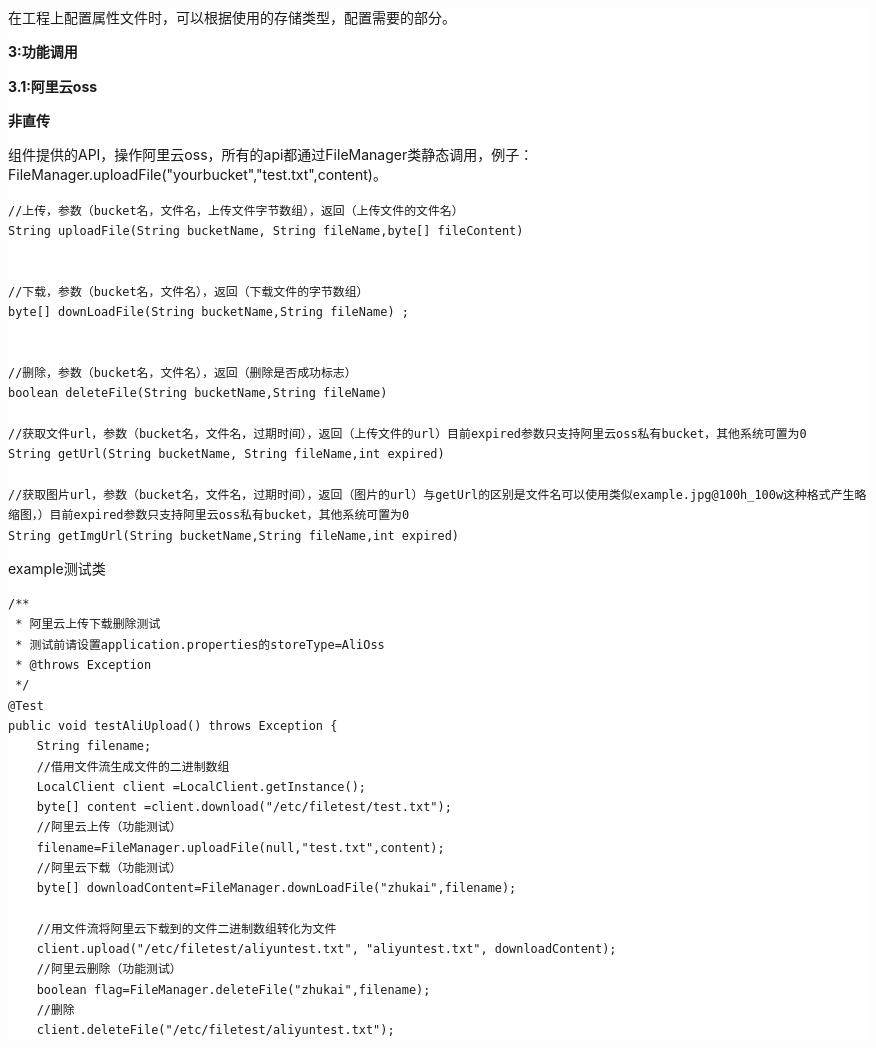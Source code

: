 在工程上配置属性文件时，可以根据使用的存储类型，配置需要的部分。


**3:功能调用**


**3.1:阿里云oss**


**非直传**

组件提供的API，操作阿里云oss，所有的api都通过FileManager类静态调用，例子：FileManager.uploadFile("yourbucket","test.txt",content)。
    
	//上传，参数（bucket名，文件名，上传文件字节数组），返回（上传文件的文件名）
    String uploadFile(String bucketName, String fileName,byte[] fileContent)
	

 	//下载，参数（bucket名，文件名），返回（下载文件的字节数组）
 	byte[] downLoadFile(String bucketName,String fileName) ;
	

	//删除，参数（bucket名，文件名），返回（删除是否成功标志）
    boolean deleteFile(String bucketName,String fileName)

    //获取文件url，参数（bucket名，文件名，过期时间），返回（上传文件的url）目前expired参数只支持阿里云oss私有bucket，其他系统可置为0
	String getUrl(String bucketName, String fileName,int expired)
	
	//获取图片url，参数（bucket名，文件名，过期时间），返回（图片的url）与getUrl的区别是文件名可以使用类似example.jpg@100h_100w这种格式产生略缩图，）目前expired参数只支持阿里云oss私有bucket，其他系统可置为0
	String getImgUrl(String bucketName,String fileName,int expired)
	
	

example测试类


	/**
	 * 阿里云上传下载删除测试
	 * 测试前请设置application.properties的storeType=AliOss
	 * @throws Exception
	 */
	@Test
	public void testAliUpload() throws Exception {
		String filename;
		//借用文件流生成文件的二进制数组
		LocalClient client =LocalClient.getInstance();		
		byte[] content =client.download("/etc/filetest/test.txt");
		//阿里云上传（功能测试）
		filename=FileManager.uploadFile(null,"test.txt",content);
		//阿里云下载（功能测试）
		byte[] downloadContent=FileManager.downLoadFile("zhukai",filename);
		
		//用文件流将阿里云下载到的文件二进制数组转化为文件
		client.upload("/etc/filetest/aliyuntest.txt", "aliyuntest.txt", downloadContent);
		//阿里云删除（功能测试）
		boolean flag=FileManager.deleteFile("zhukai",filename);
		//删除
		client.deleteFile("/etc/filetest/aliyuntest.txt");
		